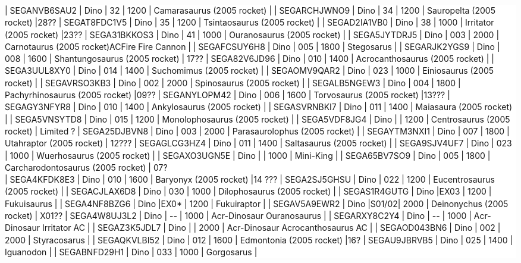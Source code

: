 | SEGANVB6SAU2 | Dino    |  32  | 1200     | Camarasaurus (2005 rocket)                   |
| SEGARCHJWNO9 | Dino    |  34  | 1200     | Sauropelta (2005 rocket)                     |28??
| SEGAT8FDC1V5 | Dino    |  35  | 1200     | Tsintaosaurus (2005 rocket)                  |
| SEGAD2IA1VB0 | Dino    |  38  | 1000     | Irritator (2005 rocket)                      |23??
| SEGA31BKKOS3 | Dino    |  41  | 1000     | Ouranosaurus (2005 rocket)                   |
| SEGA5JYTDRJ5 | Dino    | 003  | 2000     | Carnotaurus (2005 rocket)ACFire Fire Cannon  |
| SEGAFCSUY6H8 | Dino    | 005  | 1800     | Stegosarus                                   | 
| SEGARJK2YGS9 | Dino    | 008  | 1600     | Shantungosaurus (2005 rocket)                | 17??
| SEGA82V6JD96 | Dino    | 010  | 1400     | Acrocanthosaurus (2005 rocket)               | 
| SEGA3UUL8XY0 | Dino    | 014  | 1400     | Suchomimus (2005 rocket)                     |
| SEGAOMV9QAR2 | Dino    | 023  | 1000     | Einiosaurus (2005 rocket)                    |
| SEGAVRSO3KB3 | Dino    | 002  | 2000     | Spinosaurus (2005 rocket)                    | 
| SEGALB5NGEW3 | Dino    | 004  | 1800     | Pachyrhinosaurus (2005 rocket)               |09?? 
| SEGANYLOPM42 | Dino    | 006  | 1600     | Torvosaurus (2005 rocket)                    |13???
| SEGAGY3NFYR8 | Dino    | 010  | 1400     | Ankylosaurus (2005 rocket)                   | 
| SEGASVRNBKI7 | Dino    | 011  | 1400     | Maiasaura (2005 rocket)                      |
| SEGA5VNSYTD8 | Dino    | 015  | 1200     | Monolophosaurus (2005 rocket)                | 
| SEGA5VDF8JG4 | Dino    |      | 1200     | Centrosaurus (2005 rocket)                   | Limited ?
| SEGA25DJBVN8 | Dino    | 003  | 2000     | Parasaurolophus (2005 rocket)                | 
| SEGAYTM3NXI1 | Dino    | 007  | 1800     | Utahraptor (2005 rocket)                     | 12???
| SEGAGLCG3HZ4 | Dino    | 011  | 1400     | Saltasaurus (2005 rocket)                    | 
| SEGA9SJV4UF7 | Dino    | 023  | 1000     | Wuerhosaurus (2005 rocket)                   |
| SEGAXO3UGN5E | Dino    |      | 1000     | Mini-King                                    |
| SEGA65BV7SO9 | Dino    | 005  | 1800     | Carcharodontosaurus (2005 rocket)            | 07?		    
| SEGA4KFDK8E3 | Dino    | 010  | 1600     | Baryonyx (2005 rocket)                       |14 ???
| SEGA2SJ5GHSU | Dino    | 022  | 1200     | Eucentrosaurus (2005 rocket)                 |
| SEGACJLAX6D8 | Dino    | 030  | 1000     | Dilophosaurus (2005 rocket)                  |
| SEGAS1R4GUTG | Dino    |EX03  | 1200     | Fukuisaurus                                  |
| SEGA4NF8BZG6 | Dino    |EX0*  | 1200     | Fukuiraptor                                  |
| SEGAV5A9EWR2 | Dino    |S01/02| 2000     | Deinonychus (2005 rocket)                    | X01??
| SEGA4W8UJ3L2 | Dino    | --   | 1000     | Acr-Dinosaur Ouranosaurus                    | 
| SEGARXY8C2Y4 | Dino    | --   | 1000     | Acr-Dinosaur Irritator AC                    |
| SEGAZ3K5JDL7 | Dino    |      | 2000     | Acr-Dinosaur Acrocanthosaurus AC             |
| SEGAOD043BN6 | Dino    | 002  | 2000     | Styracosarus                                 | 
| SEGAQKVLBI52 | Dino    | 012  | 1600     | Edmontonia (2005 rocket)                     |16?
| SEGAU9JBRVB5 | Dino    | 025  | 1400     | Iguanodon                                    |
| SEGABNFD29H1 | Dino    | 033  | 1000     | Gorgosarus                                   | 